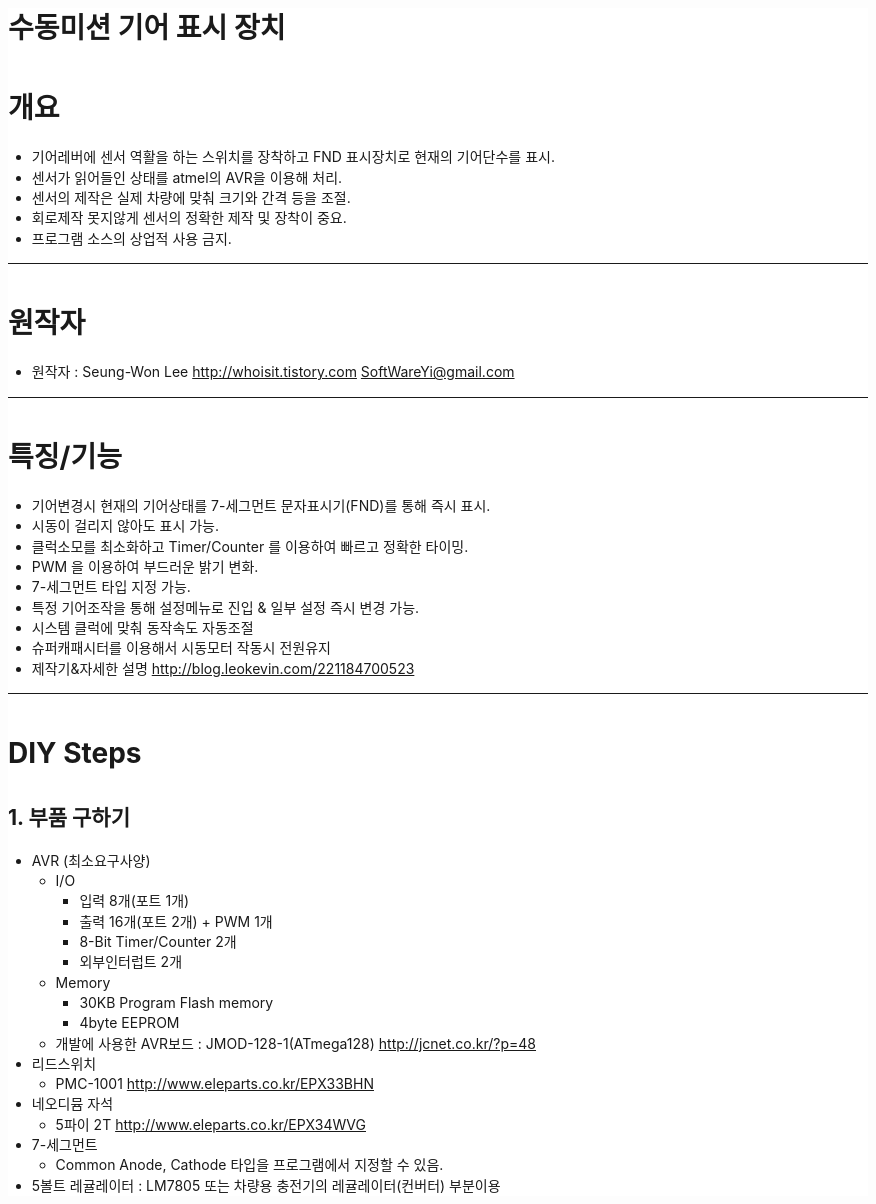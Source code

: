 수동미션 기어 표시 장치
======================
# 개요
* 기어레버에 센서 역활을 하는 스위치를 장착하고 FND 표시장치로 현재의 기어단수를 표시.
* 센서가 읽어들인 상태를 atmel의 AVR을 이용해 처리.
* 센서의 제작은 실제 차량에 맞춰 크기와 간격 등을 조절.
* 회로제작 못지않게 센서의 정확한 제작 및 장착이 중요.
* 프로그램 소스의 상업적 사용 금지.

****
# 원작자
* 원작자 : Seung-Won Lee  http://whoisit.tistory.com  SoftWareYi@gmail.com

****
# 특징/기능
* 기어변경시 현재의 기어상태를 7-세그먼트 문자표시기(FND)를 통해 즉시 표시.
* 시동이 걸리지 않아도 표시 가능.
* 클럭소모를 최소화하고 Timer/Counter 를 이용하여 빠르고 정확한 타이밍.
* PWM 을 이용하여 부드러운 밝기 변화.
* 7-세그먼트 타입 지정 가능.
* 특정 기어조작을 통해 설정메뉴로 진입 & 일부 설정 즉시 변경 가능.
* 시스템 클럭에 맞춰 동작속도 자동조절
* 슈퍼캐패시터를 이용해서 시동모터 작동시 전원유지
* 제작기&자세한 설명 http://blog.leokevin.com/221184700523

****
# DIY Steps
## 1. 부품 구하기
* AVR (최소요구사양)
  * I/O
    * 입력 8개(포트 1개)
    * 출력 16개(포트 2개) + PWM 1개
    * 8-Bit Timer/Counter 2개
    * 외부인터럽트 2개
  * Memory
    * 30KB Program Flash memory
    * 4byte EEPROM
  * 개발에 사용한 AVR보드 : JMOD-128-1(ATmega128) http://jcnet.co.kr/?p=48
* 리드스위치
  * PMC-1001 http://www.eleparts.co.kr/EPX33BHN
* 네오디뮴 자석
  * 5파이 2T http://www.eleparts.co.kr/EPX34WVG
* 7-세그먼트
  * Common Anode, Cathode 타입을 프로그램에서 지정할 수 있음.
* 5볼트 레귤레이터 : LM7805 또는 차량용 충전기의 레귤레이터(컨버터) 부분이용